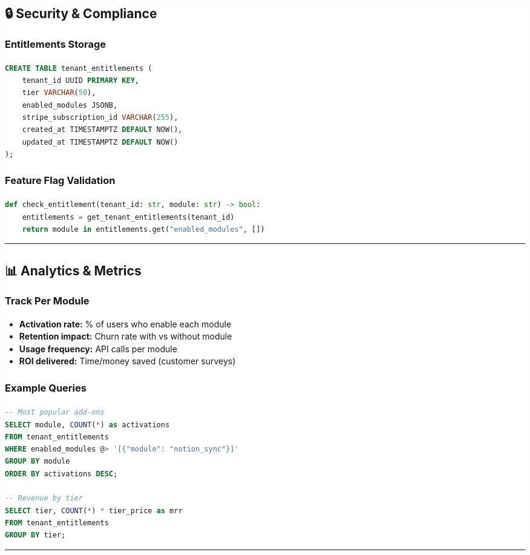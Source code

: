 ## 🔒 Security & Compliance

### Entitlements Storage

```sql
CREATE TABLE tenant_entitlements (
    tenant_id UUID PRIMARY KEY,
    tier VARCHAR(50),
    enabled_modules JSONB,
    stripe_subscription_id VARCHAR(255),
    created_at TIMESTAMPTZ DEFAULT NOW(),
    updated_at TIMESTAMPTZ DEFAULT NOW()
);
```

### Feature Flag Validation

```python
def check_entitlement(tenant_id: str, module: str) -> bool:
    entitlements = get_tenant_entitlements(tenant_id)
    return module in entitlements.get("enabled_modules", [])
```

---

## 📊 Analytics & Metrics

### Track Per Module

- **Activation rate:** % of users who enable each module
- **Retention impact:** Churn rate with vs without module
- **Usage frequency:** API calls per module
- **ROI delivered:** Time/money saved (customer surveys)

### Example Queries

```sql
-- Most popular add-ons
SELECT module, COUNT(*) as activations
FROM tenant_entitlements
WHERE enabled_modules @> '[{"module": "notion_sync"}]'
GROUP BY module
ORDER BY activations DESC;

-- Revenue by tier
SELECT tier, COUNT(*) * tier_price as mrr
FROM tenant_entitlements
GROUP BY tier;
```

---
